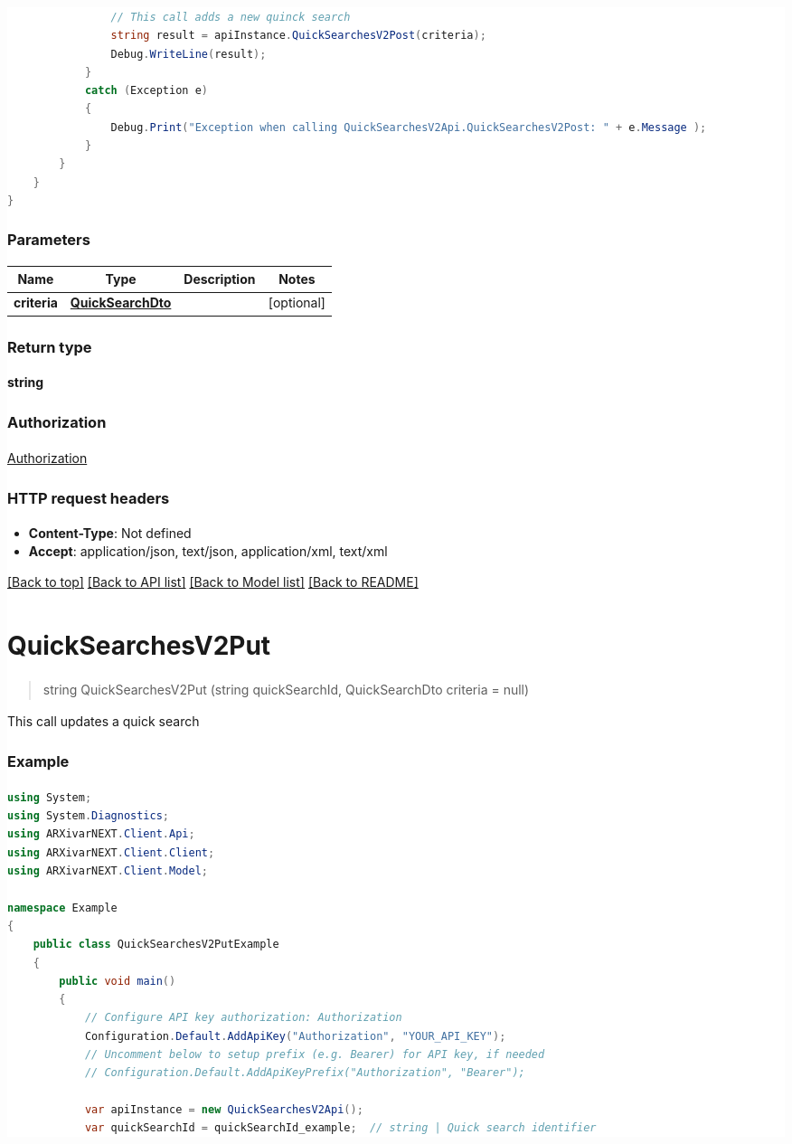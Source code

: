 ```csharp
                // This call adds a new quinck search
                string result = apiInstance.QuickSearchesV2Post(criteria);
                Debug.WriteLine(result);
            }
            catch (Exception e)
            {
                Debug.Print("Exception when calling QuickSearchesV2Api.QuickSearchesV2Post: " + e.Message );
            }
        }
    }
}
```

### Parameters

Name | Type | Description  | Notes
------------- | ------------- | ------------- | -------------
 **criteria** | [**QuickSearchDto**](QuickSearchDto.md)|  | [optional] 

### Return type

**string**

### Authorization

[Authorization](../README.md#Authorization)

### HTTP request headers

 - **Content-Type**: Not defined
 - **Accept**: application/json, text/json, application/xml, text/xml

[[Back to top]](#) [[Back to API list]](../README.md#documentation-for-api-endpoints) [[Back to Model list]](../README.md#documentation-for-models) [[Back to README]](../README.md)

<a name="quicksearchesv2put"></a>
# **QuickSearchesV2Put**
> string QuickSearchesV2Put (string quickSearchId, QuickSearchDto criteria = null)

This call updates a quick search

### Example
```csharp
using System;
using System.Diagnostics;
using ARXivarNEXT.Client.Api;
using ARXivarNEXT.Client.Client;
using ARXivarNEXT.Client.Model;

namespace Example
{
    public class QuickSearchesV2PutExample
    {
        public void main()
        {
            // Configure API key authorization: Authorization
            Configuration.Default.AddApiKey("Authorization", "YOUR_API_KEY");
            // Uncomment below to setup prefix (e.g. Bearer) for API key, if needed
            // Configuration.Default.AddApiKeyPrefix("Authorization", "Bearer");

            var apiInstance = new QuickSearchesV2Api();
            var quickSearchId = quickSearchId_example;  // string | Quick search identifier
```